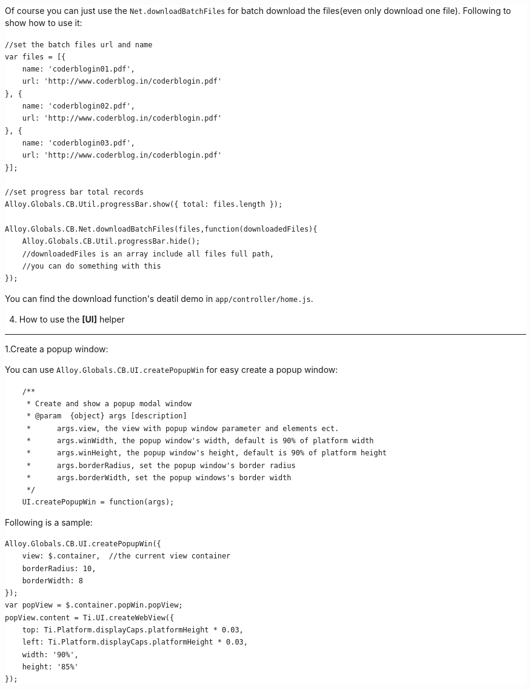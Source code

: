 Of course you can just use the `Net.downloadBatchFiles` for batch download the files(even only download one file). Following to show how to use it:

    //set the batch files url and name
    var files = [{
        name: 'coderblogin01.pdf',
        url: 'http://www.coderblog.in/coderblogin.pdf'
    }, {
        name: 'coderblogin02.pdf',
        url: 'http://www.coderblog.in/coderblogin.pdf'
    }, {
        name: 'coderblogin03.pdf',
        url: 'http://www.coderblog.in/coderblogin.pdf'
    }];

    //set progress bar total records
    Alloy.Globals.CB.Util.progressBar.show({ total: files.length });

    Alloy.Globals.CB.Net.downloadBatchFiles(files,function(downloadedFiles){
        Alloy.Globals.CB.Util.progressBar.hide();
        //downloadedFiles is an array include all files full path,
        //you can do something with this
    });

You can find the download function's deatil demo in `app/controller/home.js`.

4. How to use the **[UI]** helper
---

1.Create a popup window:

You can use `Alloy.Globals.CB.UI.createPopupWin` for easy create a popup window:

        /**
         * Create and show a popup modal window
         * @param  {object} args [description]
         *      args.view, the view with popup window parameter and elements ect.
         *      args.winWidth, the popup window's width, default is 90% of platform width
         *      args.winHeight, the popup window's height, default is 90% of platform height
         *      args.borderRadius, set the popup window's border radius
         *      args.borderWidth, set the popup windows's border width
         */
        UI.createPopupWin = function(args);

Following is a sample:

    Alloy.Globals.CB.UI.createPopupWin({
        view: $.container,  //the current view container
        borderRadius: 10,
        borderWidth: 8
    });
    var popView = $.container.popWin.popView;
    popView.content = Ti.UI.createWebView({
        top: Ti.Platform.displayCaps.platformHeight * 0.03,
        left: Ti.Platform.displayCaps.platformHeight * 0.03,
        width: '90%',
        height: '85%'
    });
